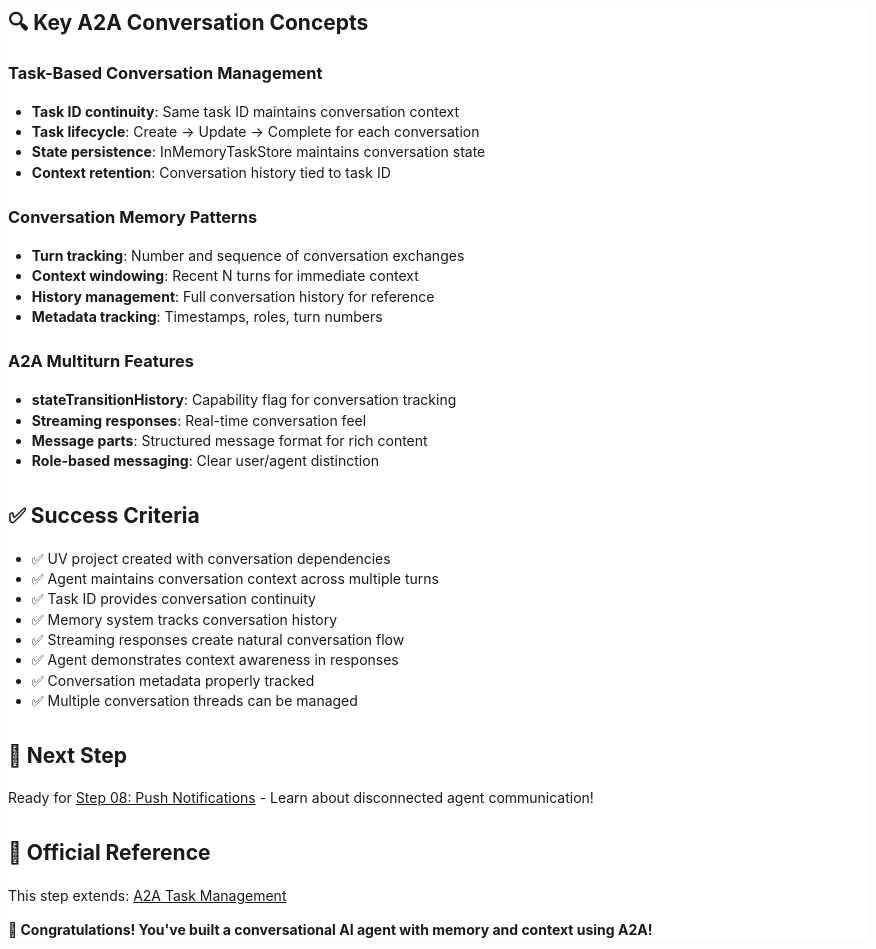 ## 🔍 Key A2A Conversation Concepts

### Task-Based Conversation Management
- **Task ID continuity**: Same task ID maintains conversation context
- **Task lifecycle**: Create → Update → Complete for each conversation
- **State persistence**: InMemoryTaskStore maintains conversation state
- **Context retention**: Conversation history tied to task ID

### Conversation Memory Patterns
- **Turn tracking**: Number and sequence of conversation exchanges
- **Context windowing**: Recent N turns for immediate context
- **History management**: Full conversation history for reference
- **Metadata tracking**: Timestamps, roles, turn numbers

### A2A Multiturn Features
- **stateTransitionHistory**: Capability flag for conversation tracking
- **Streaming responses**: Real-time conversation feel
- **Message parts**: Structured message format for rich content
- **Role-based messaging**: Clear user/agent distinction

## ✅ Success Criteria

- ✅ UV project created with conversation dependencies
- ✅ Agent maintains conversation context across multiple turns
- ✅ Task ID provides conversation continuity
- ✅ Memory system tracks conversation history
- ✅ Streaming responses create natural conversation flow
- ✅ Agent demonstrates context awareness in responses
- ✅ Conversation metadata properly tracked
- ✅ Multiple conversation threads can be managed

## 🎯 Next Step

Ready for [Step 08: Push Notifications](../08_push_notifications/) - Learn about disconnected agent communication!

## 📖 Official Reference

This step extends: [A2A Task Management](https://google-a2a.github.io/A2A/latest/specification/#task-management)

**🎉 Congratulations! You've built a conversational AI agent with memory and context using A2A!** 